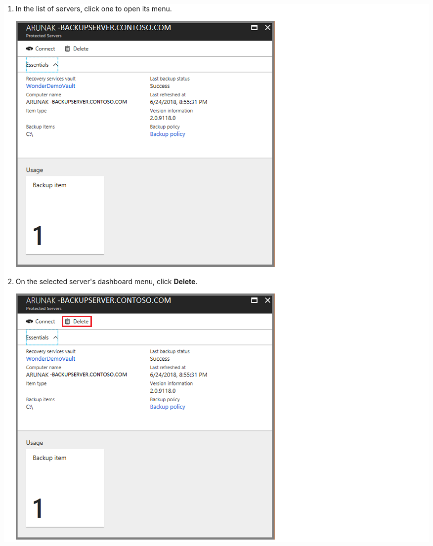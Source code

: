 1. In the list of servers, click one to open its menu.

    ![view the selected server's dashboard](./media/backup-azure-delete-vault/selected-protected-server.png)

1. On the selected server's dashboard menu, click **Delete**.

    ![delete the selected server](./media/backup-azure-delete-vault/selected-protected-server-click-delete.png)
